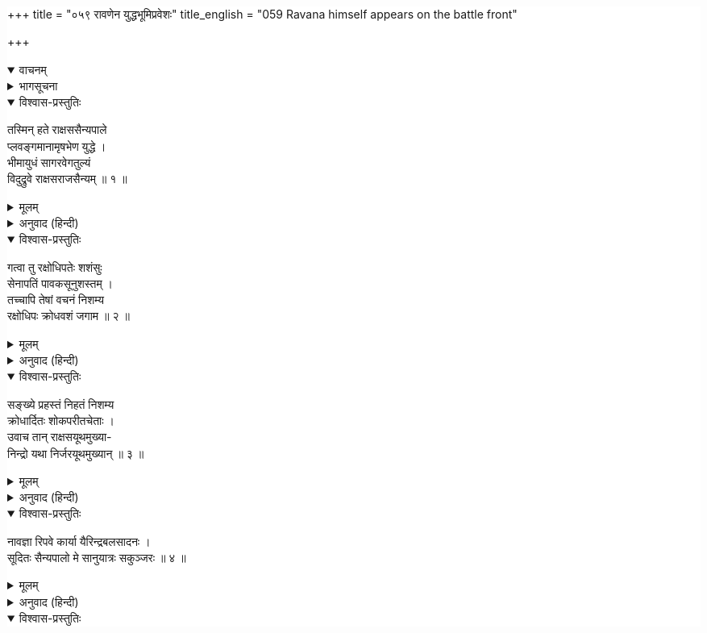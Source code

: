 +++
title = "०५९ रावणेन युद्धभूमिप्रवेशः"
title_english = "059 Ravana himself appears on the battle front"

+++
<details open><summary>वाचनम्</summary>
<div caption="श्रीराम-हरिसीताराममूर्ति-घनपाठिभ्यां वचनम्" class="audioEmbed" src="https://archive.org/download/Ramayana-recitation-Sriram-harisItArAmamUrti-Ghanapaati-v2/Kanda_6/Kanda_6_YK-059-Ravana_himself_appears_on_the_battle-front_0.mp3"></div>
</details>

<details><summary>भागसूचना</summary></details>

<details open><summary>विश्वास-प्रस्तुतिः</summary>

तस्मिन् हते राक्षससैन्यपाले  
प्लवङ्गमानामृषभेण युद्धे ।  
भीमायुधं सागरवेगतुल्यं  
विदुद्रुवे राक्षसराजसैन्यम् ॥ १ ॥
</details>

<details><summary>मूलम्</summary></details>

<details><summary>अनुवाद (हिन्दी)</summary></details>

<details open><summary>विश्वास-प्रस्तुतिः</summary>

गत्वा तु रक्षोधिपतेः शशंसुः  
सेनापतिं पावकसूनुशस्तम् ।  
तच्चापि तेषां वचनं निशम्य  
रक्षोधिपः क्रोधवशं जगाम ॥ २ ॥
</details>

<details><summary>मूलम्</summary></details>

<details><summary>अनुवाद (हिन्दी)</summary></details>

<details open><summary>विश्वास-प्रस्तुतिः</summary>

सङ्ख्ये प्रहस्तं निहतं निशम्य  
क्रोधार्दितः शोकपरीतचेताः ।  
उवाच तान् राक्षसयूथमुख्या-  
निन्द्रो यथा निर्जरयूथमुख्यान् ॥ ३ ॥
</details>

<details><summary>मूलम्</summary></details>

<details><summary>अनुवाद (हिन्दी)</summary></details>

<details open><summary>विश्वास-प्रस्तुतिः</summary>

नावज्ञा रिपवे कार्या यैरिन्द्रबलसादनः ।  
सूदितः सैन्यपालो मे सानुयात्रः सकुञ्जरः ॥ ४ ॥
</details>

<details><summary>मूलम्</summary></details>

<details><summary>अनुवाद (हिन्दी)</summary></details>

<details open><summary>विश्वास-प्रस्तुतिः</summary>
